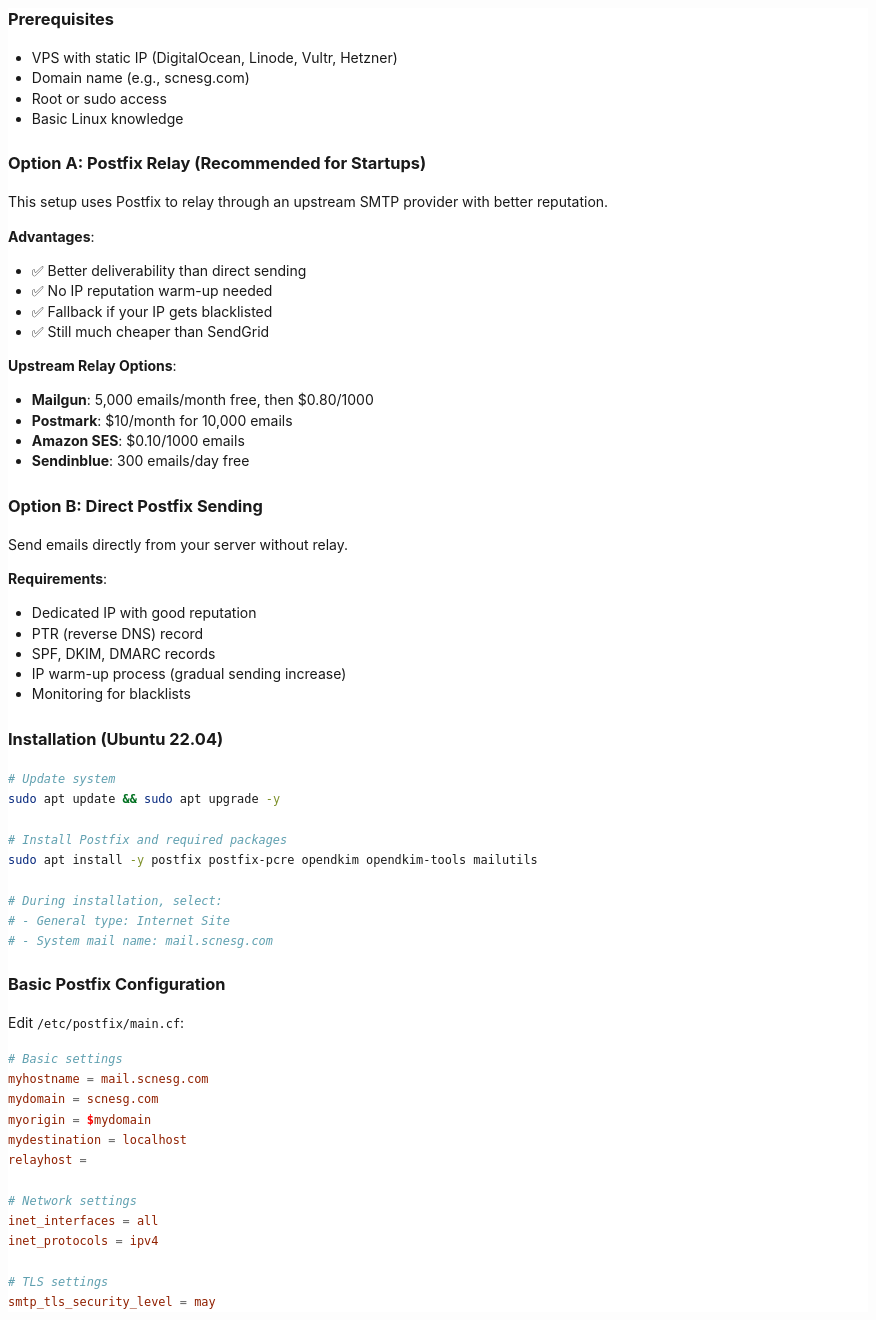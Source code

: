 ### Prerequisites

- VPS with static IP (DigitalOcean, Linode, Vultr, Hetzner)
- Domain name (e.g., scnesg.com)
- Root or sudo access
- Basic Linux knowledge

### Option A: Postfix Relay (Recommended for Startups)

This setup uses Postfix to relay through an upstream SMTP provider with better reputation.

**Advantages**:
- ✅ Better deliverability than direct sending
- ✅ No IP reputation warm-up needed
- ✅ Fallback if your IP gets blacklisted
- ✅ Still much cheaper than SendGrid

**Upstream Relay Options**:
- **Mailgun**: 5,000 emails/month free, then $0.80/1000
- **Postmark**: $10/month for 10,000 emails
- **Amazon SES**: $0.10/1000 emails
- **Sendinblue**: 300 emails/day free

### Option B: Direct Postfix Sending

Send emails directly from your server without relay.

**Requirements**:
- Dedicated IP with good reputation
- PTR (reverse DNS) record
- SPF, DKIM, DMARC records
- IP warm-up process (gradual sending increase)
- Monitoring for blacklists

### Installation (Ubuntu 22.04)

```bash
# Update system
sudo apt update && sudo apt upgrade -y

# Install Postfix and required packages
sudo apt install -y postfix postfix-pcre opendkim opendkim-tools mailutils

# During installation, select:
# - General type: Internet Site
# - System mail name: mail.scnesg.com
```

### Basic Postfix Configuration

Edit `/etc/postfix/main.cf`:

```conf
# Basic settings
myhostname = mail.scnesg.com
mydomain = scnesg.com
myorigin = $mydomain
mydestination = localhost
relayhost =

# Network settings
inet_interfaces = all
inet_protocols = ipv4

# TLS settings
smtp_tls_security_level = may
```